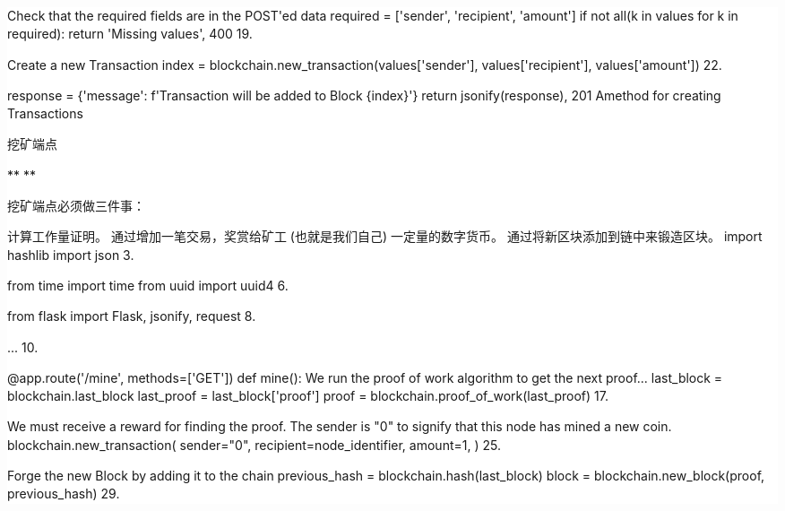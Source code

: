 Check that the required fields are in the POST'ed data
required = ['sender', 'recipient', 'amount']
if not all(k in values for k in required):
return 'Missing values', 400
19.

Create a new Transaction
index = blockchain.new_transaction(values['sender'], values['recipient'], values['amount'])
22.

response = {'message': f'Transaction will be added to Block {index}'}
return jsonify(response), 201
Amethod for creating Transactions

挖矿端点

**
**

挖矿端点必须做三件事：

计算工作量证明。
通过增加一笔交易，奖赏给矿工 (也就是我们自己) 一定量的数字货币。
通过将新区块添加到链中来锻造区块。
import hashlib
import json
3.

from time import time
from uuid import uuid4
6.

from flask import Flask, jsonify, request
8.

...
10.

@app.route('/mine', methods=['GET'])
def mine():
We run the proof of work algorithm to get the next proof...
last_block = blockchain.last_block
last_proof = last_block['proof']
proof = blockchain.proof_of_work(last_proof)
17.

We must receive a reward for finding the proof.
The sender is "0" to signify that this node has mined a new coin.
blockchain.new_transaction(
sender="0",
recipient=node_identifier,
amount=1,
)
25.

Forge the new Block by adding it to the chain
previous_hash = blockchain.hash(last_block)
block = blockchain.new_block(proof, previous_hash)
29.
